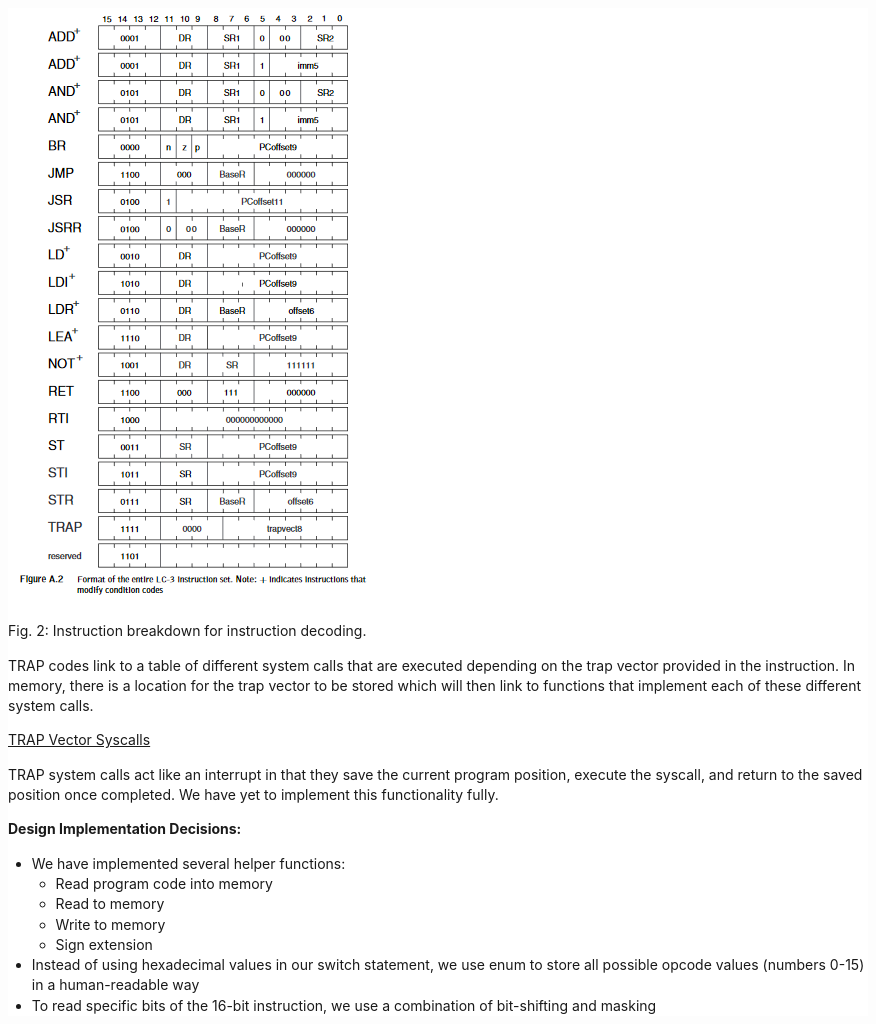 ![img/instruction.png](img/instruction.png)

Fig. 2: Instruction breakdown for instruction decoding.

TRAP codes link to a table of different system calls that are executed depending on the trap vector provided in the instruction. In memory, there is a location for the trap vector to be stored which will then link to functions that implement each of these different system calls.

[TRAP Vector Syscalls](https://www.notion.so/215f7dbd30e5448ba7ba0c945a13b5cf)

TRAP system calls act like an interrupt in that they save the current program position, execute the syscall, and return to the saved position once completed. We have yet to implement this functionality fully.

**Design Implementation Decisions:**

- We have implemented several helper functions:
    - Read program code into memory
    - Read to memory
    - Write to memory
    - Sign extension
- Instead of using hexadecimal values in our switch statement, we use enum to store all possible opcode values (numbers 0-15) in a human-readable way
- To read specific bits of the 16-bit instruction, we use a combination of bit-shifting and masking
